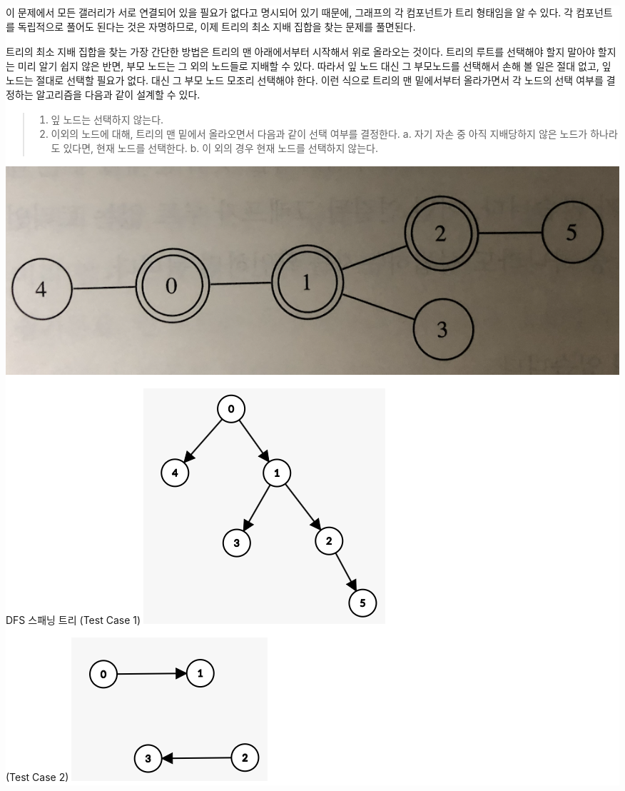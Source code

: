 이 문제에서 모든 갤러리가 서로 연결되어 있을 필요가 없다고 명시되어 있기 때문에, 그래프의 각 컴포넌트가 트리 형태임을 알 수 있다. 각 컴포넌트를 독립적으로 풀어도 된다는 것은 자명하므로, 이제 트리의 최소 지배 집합을 찾는 문제를 풀면된다.

트리의 최소 지배 집합을 찾는 가장 간단한 방법은 트리의 맨 아래에서부터 시작해서 위로 올라오는 것이다. 트리의 루트를 선택해야 할지 말아야 할지는 미리 알기 쉽지 않은 반면, 부모 노드는 그 외의 노드들로 지배할 수 있다. 따라서 잎 노드 대신 그 부모노드를 선택해서 손해 볼 일은 절대 없고, 잎 노드는 절대로 선택할 필요가 없다. 대신 그 부모 노드 모조리 선택해야 한다. 이런 식으로 트리의 맨 밑에서부터 올라가면서 각 노드의 선택 여부를 결정하는 알고리즘을 다음과 같이 설계할 수 있다.

> 1. 잎 노드는 선택하지 않는다.
> 2. 이외의 노드에 대해, 트리의 맨 밑에서 올라오면서 다음과 같이 선택 여부를 결정한다.
>    a. 자기 자손 중 아직 지배당하지 않은 노드가 하나라도 있다면, 현재 노드를 선택한다.
>    b. 이 외의 경우 현재 노드를 선택하지 않는다.

![123](images/123.png)

DFS 스패닝 트리 
(Test Case 1)
![tree](images/tree.png)

(Test Case 2)
![tree2](images/tree2.png)
